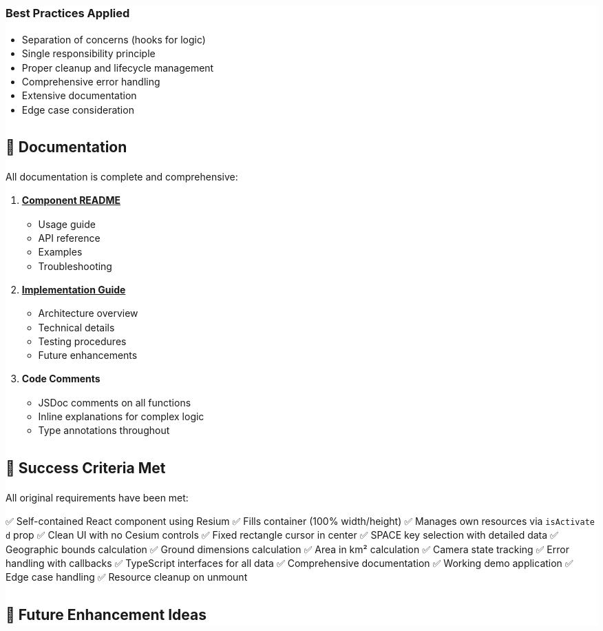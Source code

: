 ### Best Practices Applied
- Separation of concerns (hooks for logic)
- Single responsibility principle
- Proper cleanup and lifecycle management
- Comprehensive error handling
- Extensive documentation
- Edge case consideration

## 📖 Documentation

All documentation is complete and comprehensive:

1. **[Component README](src/components/ResiumGlobe/README.md)**
   - Usage guide
   - API reference
   - Examples
   - Troubleshooting

2. **[Implementation Guide](RESIUM_GLOBE_GUIDE.md)**
   - Architecture overview
   - Technical details
   - Testing procedures
   - Future enhancements

3. **Code Comments**
   - JSDoc comments on all functions
   - Inline explanations for complex logic
   - Type annotations throughout

## 🎉 Success Criteria Met

All original requirements have been met:

✅ Self-contained React component using Resium
✅ Fills container (100% width/height)
✅ Manages own resources via `isActivated` prop
✅ Clean UI with no Cesium controls
✅ Fixed rectangle cursor in center
✅ SPACE key selection with detailed data
✅ Geographic bounds calculation
✅ Ground dimensions calculation
✅ Area in km² calculation
✅ Camera state tracking
✅ Error handling with callbacks
✅ TypeScript interfaces for all data
✅ Comprehensive documentation
✅ Working demo application
✅ Edge case handling
✅ Resource cleanup on unmount

## 🔮 Future Enhancement Ideas
